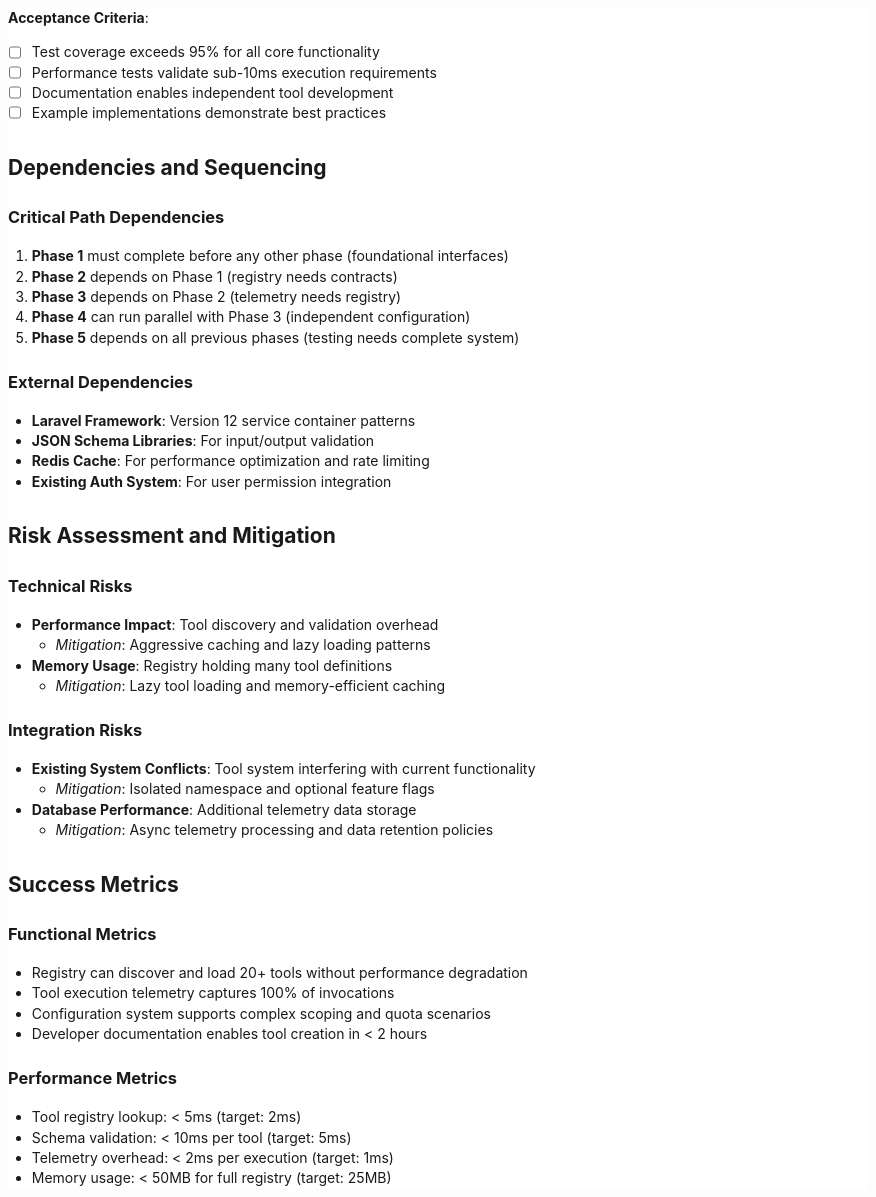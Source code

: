**Acceptance Criteria**:
- [ ] Test coverage exceeds 95% for all core functionality
- [ ] Performance tests validate sub-10ms execution requirements
- [ ] Documentation enables independent tool development
- [ ] Example implementations demonstrate best practices

## Dependencies and Sequencing

### Critical Path Dependencies
1. **Phase 1** must complete before any other phase (foundational interfaces)
2. **Phase 2** depends on Phase 1 (registry needs contracts)
3. **Phase 3** depends on Phase 2 (telemetry needs registry)
4. **Phase 4** can run parallel with Phase 3 (independent configuration)
5. **Phase 5** depends on all previous phases (testing needs complete system)

### External Dependencies
- **Laravel Framework**: Version 12 service container patterns
- **JSON Schema Libraries**: For input/output validation
- **Redis Cache**: For performance optimization and rate limiting
- **Existing Auth System**: For user permission integration

## Risk Assessment and Mitigation

### Technical Risks
- **Performance Impact**: Tool discovery and validation overhead
  - *Mitigation*: Aggressive caching and lazy loading patterns
- **Memory Usage**: Registry holding many tool definitions
  - *Mitigation*: Lazy tool loading and memory-efficient caching

### Integration Risks
- **Existing System Conflicts**: Tool system interfering with current functionality
  - *Mitigation*: Isolated namespace and optional feature flags
- **Database Performance**: Additional telemetry data storage
  - *Mitigation*: Async telemetry processing and data retention policies

## Success Metrics

### Functional Metrics
- Registry can discover and load 20+ tools without performance degradation
- Tool execution telemetry captures 100% of invocations
- Configuration system supports complex scoping and quota scenarios
- Developer documentation enables tool creation in < 2 hours

### Performance Metrics
- Tool registry lookup: < 5ms (target: 2ms)
- Schema validation: < 10ms per tool (target: 5ms)
- Telemetry overhead: < 2ms per execution (target: 1ms)
- Memory usage: < 50MB for full registry (target: 25MB)
